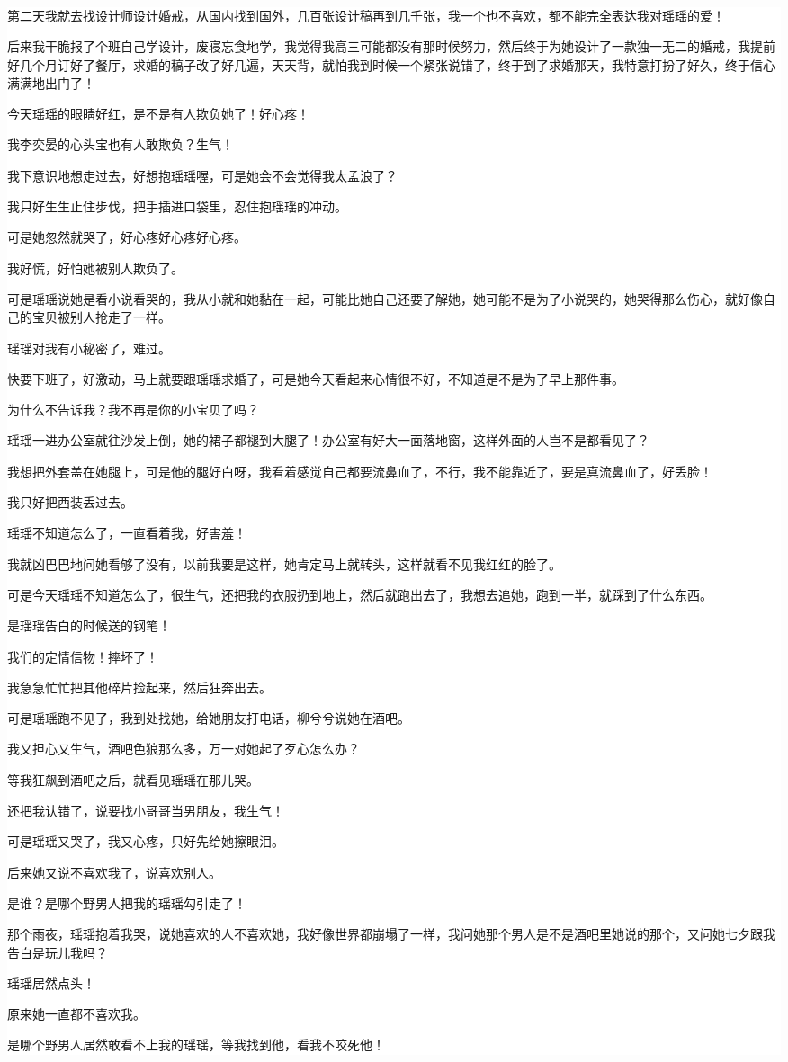 第二天我就去找设计师设计婚戒，从国内找到国外，几百张设计稿再到几千张，我一个也不喜欢，都不能完全表达我对瑶瑶的爱！

后来我干脆报了个班自己学设计，废寝忘食地学，我觉得我高三可能都没有那时候努力，然后终于为她设计了一款独一无二的婚戒，我提前好几个月订好了餐厅，求婚的稿子改了好几遍，天天背，就怕我到时候一个紧张说错了，终于到了求婚那天，我特意打扮了好久，终于信心满满地出门了！

今天瑶瑶的眼睛好红，是不是有人欺负她了！好心疼！

我李奕晏的心头宝也有人敢欺负？生气！

我下意识地想走过去，好想抱瑶瑶喔，可是她会不会觉得我太孟浪了？

我只好生生止住步伐，把手插进口袋里，忍住抱瑶瑶的冲动。

可是她忽然就哭了，好心疼好心疼好心疼。

我好慌，好怕她被别人欺负了。

可是瑶瑶说她是看小说看哭的，我从小就和她黏在一起，可能比她自己还要了解她，她可能不是为了小说哭的，她哭得那么伤心，就好像自己的宝贝被别人抢走了一样。

瑶瑶对我有小秘密了，难过。

快要下班了，好激动，马上就要跟瑶瑶求婚了，可是她今天看起来心情很不好，不知道是不是为了早上那件事。

为什么不告诉我？我不再是你的小宝贝了吗？

瑶瑶一进办公室就往沙发上倒，她的裙子都褪到大腿了！办公室有好大一面落地窗，这样外面的人岂不是都看见了？

我想把外套盖在她腿上，可是他的腿好白呀，我看着感觉自己都要流鼻血了，不行，我不能靠近了，要是真流鼻血了，好丢脸！

我只好把西装丢过去。

瑶瑶不知道怎么了，一直看着我，好害羞！

我就凶巴巴地问她看够了没有，以前我要是这样，她肯定马上就转头，这样就看不见我红红的脸了。

可是今天瑶瑶不知道怎么了，很生气，还把我的衣服扔到地上，然后就跑出去了，我想去追她，跑到一半，就踩到了什么东西。

是瑶瑶告白的时候送的钢笔！

我们的定情信物！摔坏了！

我急急忙忙把其他碎片捡起来，然后狂奔出去。

可是瑶瑶跑不见了，我到处找她，给她朋友打电话，柳兮兮说她在酒吧。

我又担心又生气，酒吧色狼那么多，万一对她起了歹心怎么办？

等我狂飙到酒吧之后，就看见瑶瑶在那儿哭。

还把我认错了，说要找小哥哥当男朋友，我生气！

可是瑶瑶又哭了，我又心疼，只好先给她擦眼泪。

后来她又说不喜欢我了，说喜欢别人。

是谁？是哪个野男人把我的瑶瑶勾引走了！

那个雨夜，瑶瑶抱着我哭，说她喜欢的人不喜欢她，我好像世界都崩塌了一样，我问她那个男人是不是酒吧里她说的那个，又问她七夕跟我告白是玩儿我吗？

瑶瑶居然点头！

原来她一直都不喜欢我。

是哪个野男人居然敢看不上我的瑶瑶，等我找到他，看我不咬死他！
